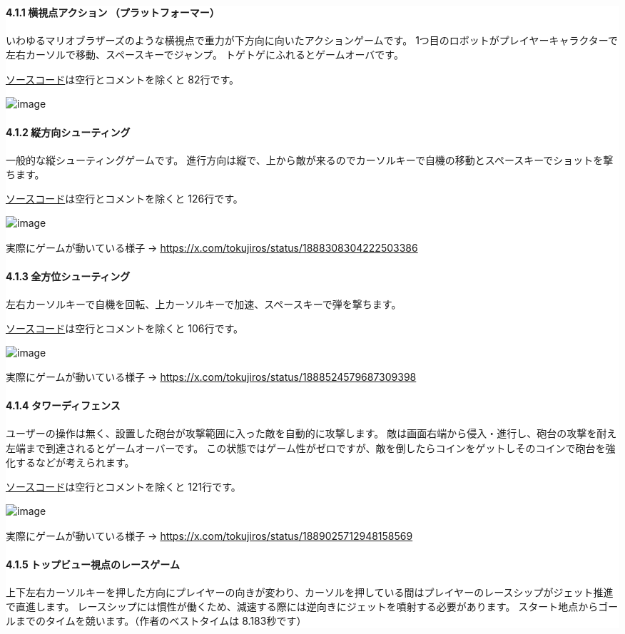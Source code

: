 #### 4.1.1 横視点アクション （プラットフォーマー）

いわゆるマリオブラザーズのような横視点で重力が下方向に向いたアクションゲームです。
1つ目のロボットがプレイヤーキャラクターで左右カーソルで移動、スペースキーでジャンプ。
トゲトゲにふれるとゲームオーバです。

[ソースコード](https://github.com/xord/reight-examples/blob/84e4542f070ae3b03df81920e6cf30eada843153/hello/game.rb)は空行とコメントを除くと 82行です。

![image](https://gist.github.com/user-attachments/assets/51b14872-242a-45e7-b534-473bd57cfb20)

#### 4.1.2 縦方向シューティング

一般的な縦シューティングゲームです。
進行方向は縦で、上から敵が来るのでカーソルキーで自機の移動とスペースキーでショットを撃ちます。

[ソースコード](https://github.com/xord/reight-examples/blob/84e4542f070ae3b03df81920e6cf30eada843153/shmup/game.rb)は空行とコメントを除くと 126行です。

![image](https://gist.github.com/user-attachments/assets/9154374f-1091-49ee-868a-f7c40c2a212a)

実際にゲームが動いている様子
→ https://x.com/tokujiros/status/1888308304222503386

#### 4.1.3 全方位シューティング

左右カーソルキーで自機を回転、上カーソルキーで加速、スペースキーで弾を撃ちます。

[ソースコード](https://github.com/xord/reight-examples/blob/84e4542f070ae3b03df81920e6cf30eada843153/shooter360/game.rb)は空行とコメントを除くと 106行です。

![image](https://gist.github.com/user-attachments/assets/ca11554f-b2d6-4019-afd6-55ce1e1a1506)

実際にゲームが動いている様子
→ https://x.com/tokujiros/status/1888524579687309398

#### 4.1.4 タワーディフェンス

ユーザーの操作は無く、設置した砲台が攻撃範囲に入った敵を自動的に攻撃します。
敵は画面右端から侵入・進行し、砲台の攻撃を耐え左端まで到達されるとゲームオーバーです。
この状態ではゲーム性がゼロですが、敵を倒したらコインをゲットしそのコインで砲台を強化するなどが考えられます。

[ソースコード](https://github.com/xord/reight-examples/blob/84e4542f070ae3b03df81920e6cf30eada843153/towerdefence/game.rb)は空行とコメントを除くと 121行です。

![image](https://gist.github.com/user-attachments/assets/4648dfb7-5e6b-4cf5-97bf-b5be016e592d)

実際にゲームが動いている様子
→ https://x.com/tokujiros/status/1889025712948158569

#### 4.1.5 トップビュー視点のレースゲーム

上下左右カーソルキーを押した方向にプレイヤーの向きが変わり、カーソルを押している間はプレイヤーのレースシップがジェット推進で直進します。
レースシップには慣性が働くため、減速する際には逆向きにジェットを噴射する必要があります。
スタート地点からゴールまでのタイムを競います。（作者のベストタイムは 8.183秒です）
